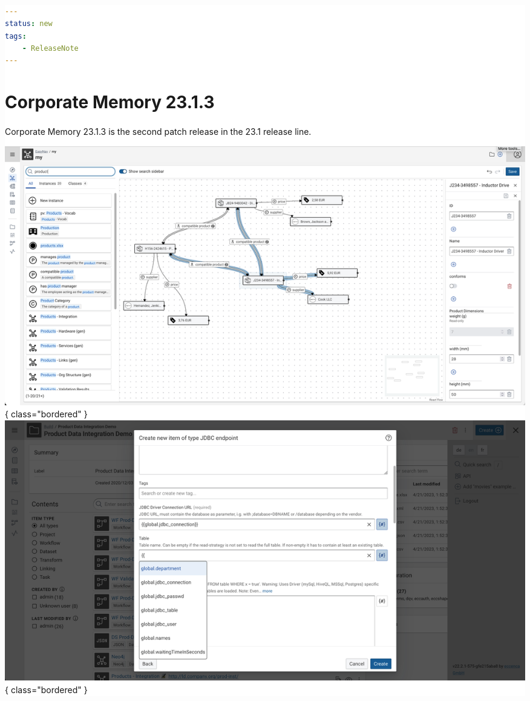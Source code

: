 ```yaml
---
status: new
tags:
    - ReleaseNote
---
```

# Corporate Memory 23.1.3

Corporate Memory 23.1.3 is the second patch release in the 23.1 release line.

![23.1: Explore - EasyNav Graph Editing](23-1-easynav-edit.png "23.1: Explore - EasyNav Graph Editing"){ class="bordered" }
![23.1: Build - Global Variables](23-1-global-variables.png "23.1: Build - Global Variables"){ class="bordered" }